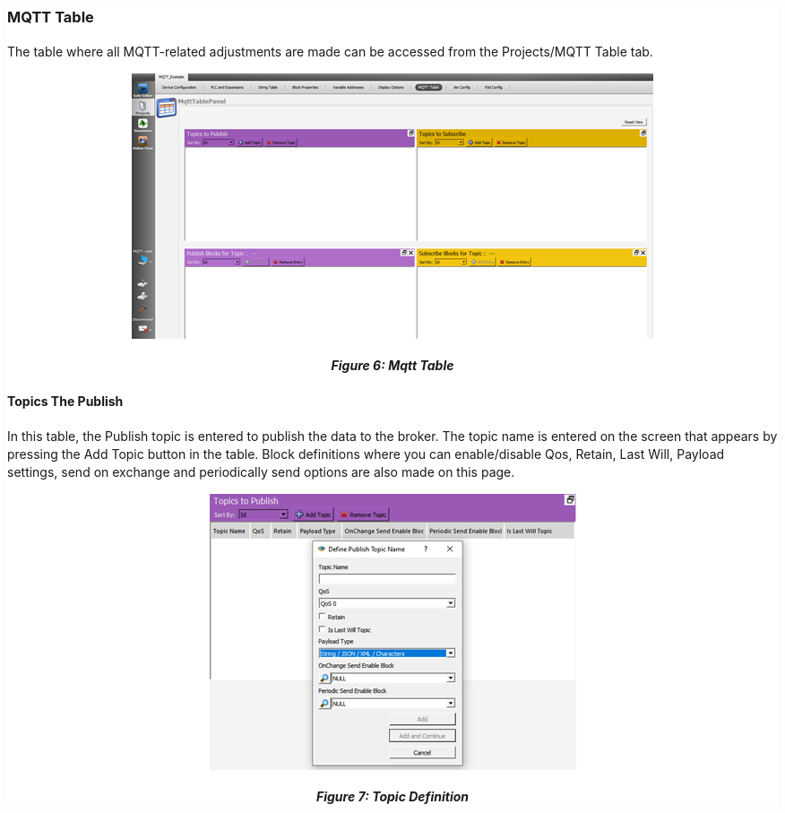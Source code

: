 </center>

### MQTT Table

The table where all MQTT-related adjustments are made can be accessed from the Projects/MQTT Table tab.

<center>

![mqtt_06](/img/mqtt_06.png)
***<center>Figure 6: Mqtt Table</center>***

</center>

#### Topics The Publish

In this table, the Publish topic is entered to publish the data to the broker. The topic name is entered on the screen that appears by pressing the Add Topic button in the table. Block definitions where you can enable/disable Qos, Retain, Last Will, Payload settings, send on exchange and periodically send options are also made on this page.

<center>

![mqtt_07](/img/mqtt_07.png)
***<center>Figure 7: Topic Definition</center>***
